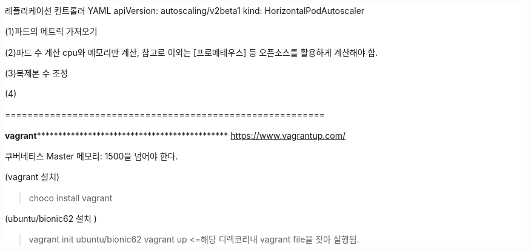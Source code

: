 레플리케이션 컨트롤러
YAML
apiVersion: autoscaling/v2beta1
kind: HorizontalPodAutoscaler

(1)파드의 메트릭 가져오기

(2)파드 수 계산
cpu와 메모리만 계산,
참고로 이외는 [프로메테우스] 등 오픈소스를 활용하게 계산해야 함.



(3)복제본 수 조정

(4)














=========================================================

******vagrant***************************************************
https://www.vagrantup.com/

쿠버네티스 Master 메모리: 1500을 넘어야 한다.


(vagrant 설치)
> choco install vagrant

(ubuntu/bionic62 설치 )
> vagrant init ubuntu/bionic62
> vagrant up <=해당 디렉코리내 vagrant file을 찾아 실행됨.


